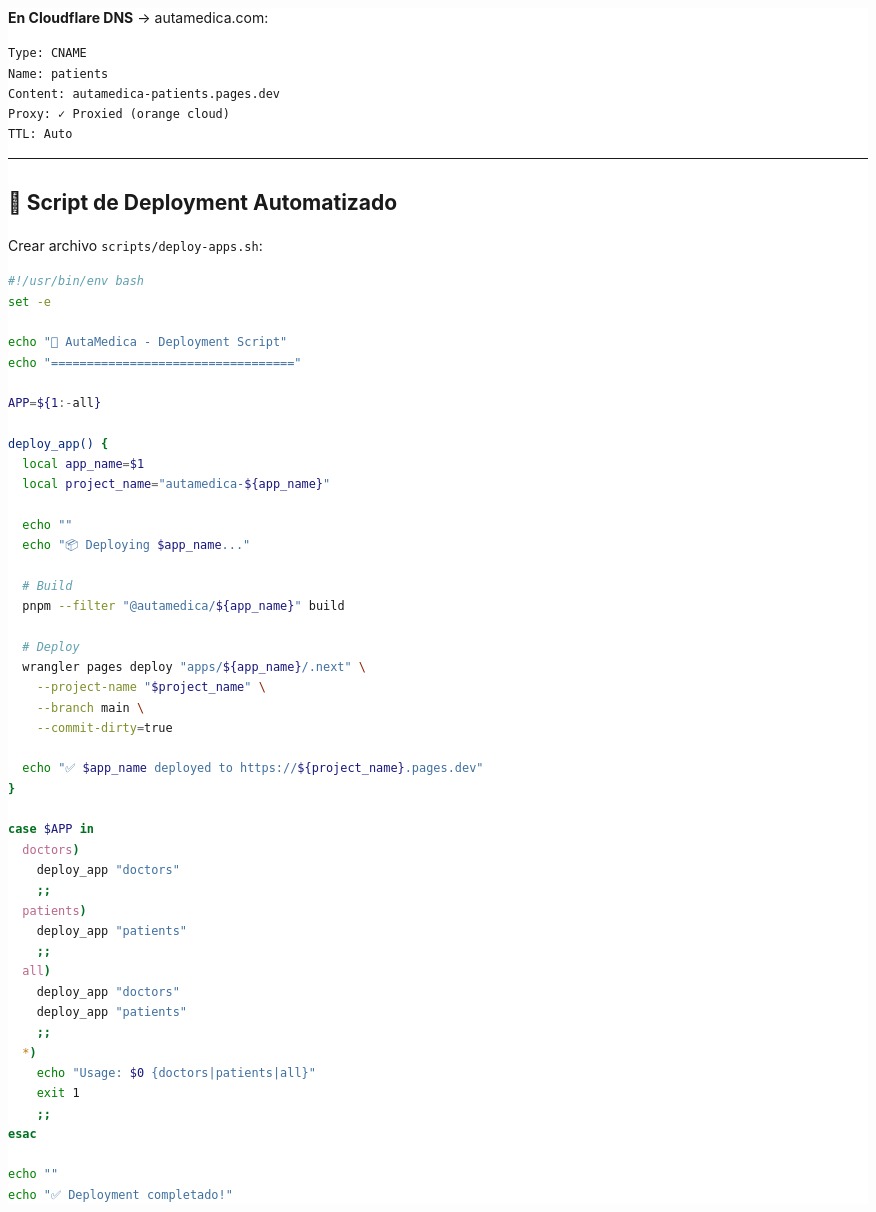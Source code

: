**En Cloudflare DNS** → autamedica.com:

```
Type: CNAME
Name: patients
Content: autamedica-patients.pages.dev
Proxy: ✓ Proxied (orange cloud)
TTL: Auto
```

---

## 🔧 Script de Deployment Automatizado

Crear archivo `scripts/deploy-apps.sh`:

```bash
#!/usr/bin/env bash
set -e

echo "🚀 AutaMedica - Deployment Script"
echo "=================================="

APP=${1:-all}

deploy_app() {
  local app_name=$1
  local project_name="autamedica-${app_name}"

  echo ""
  echo "📦 Deploying $app_name..."

  # Build
  pnpm --filter "@autamedica/${app_name}" build

  # Deploy
  wrangler pages deploy "apps/${app_name}/.next" \
    --project-name "$project_name" \
    --branch main \
    --commit-dirty=true

  echo "✅ $app_name deployed to https://${project_name}.pages.dev"
}

case $APP in
  doctors)
    deploy_app "doctors"
    ;;
  patients)
    deploy_app "patients"
    ;;
  all)
    deploy_app "doctors"
    deploy_app "patients"
    ;;
  *)
    echo "Usage: $0 {doctors|patients|all}"
    exit 1
    ;;
esac

echo ""
echo "✅ Deployment completado!"
```
